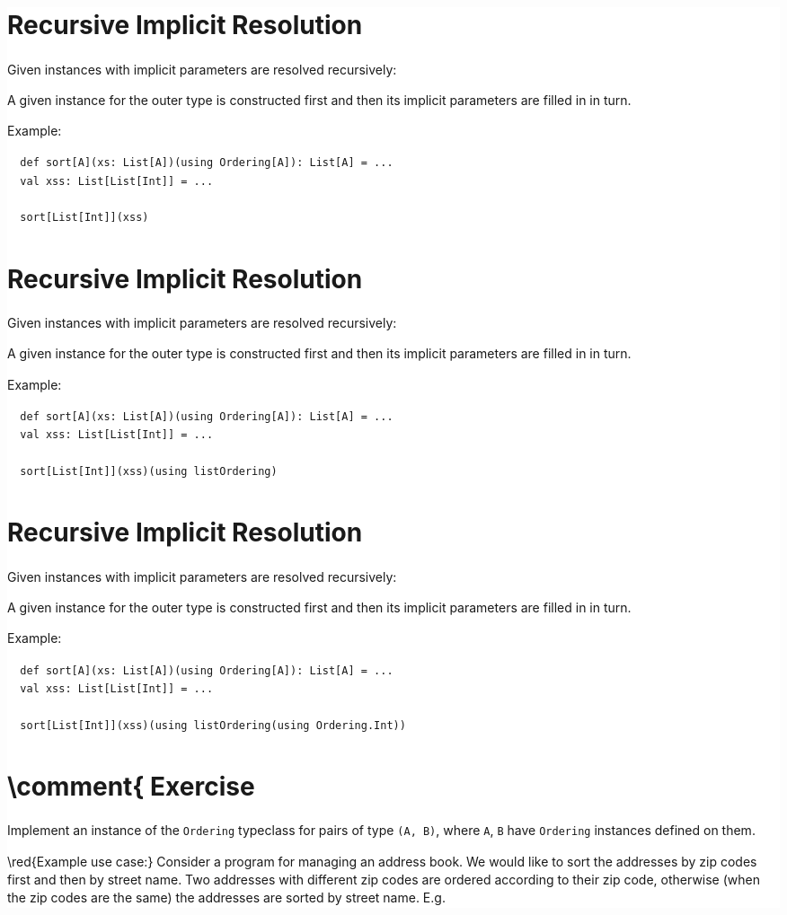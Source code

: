 Recursive Implicit Resolution
=============================

Given instances with implicit parameters are resolved recursively:

A given instance for the outer type is constructed first and then its implicit parameters are filled in in turn.

Example:

~~~
  def sort[A](xs: List[A])(using Ordering[A]): List[A] = ...
  val xss: List[List[Int]] = ...

  sort[List[Int]](xss)
~~~

Recursive Implicit Resolution
=============================

Given instances with implicit parameters are resolved recursively:

A given instance for the outer type is constructed first and then its implicit parameters are filled in in turn.

Example:

~~~
  def sort[A](xs: List[A])(using Ordering[A]): List[A] = ...
  val xss: List[List[Int]] = ...

  sort[List[Int]](xss)(using listOrdering)
~~~

Recursive Implicit Resolution
=============================

Given instances with implicit parameters are resolved recursively:

A given instance for the outer type is constructed first and then its implicit parameters are filled in in turn.

Example:

~~~
  def sort[A](xs: List[A])(using Ordering[A]): List[A] = ...
  val xss: List[List[Int]] = ...

  sort[List[Int]](xss)(using listOrdering(using Ordering.Int))
~~~

\comment{
Exercise
========

Implement an instance of the `Ordering` typeclass for pairs of type `(A, B)`, where `A`, `B` have `Ordering` instances defined on them.

\red{Example use case:} Consider a program for managing an address book. We would like to
sort the addresses by zip codes first and then by street name. Two addresses
with different zip codes are ordered according to their zip code, otherwise
(when the zip codes are the same) the addresses are sorted by street name.
E.g.

